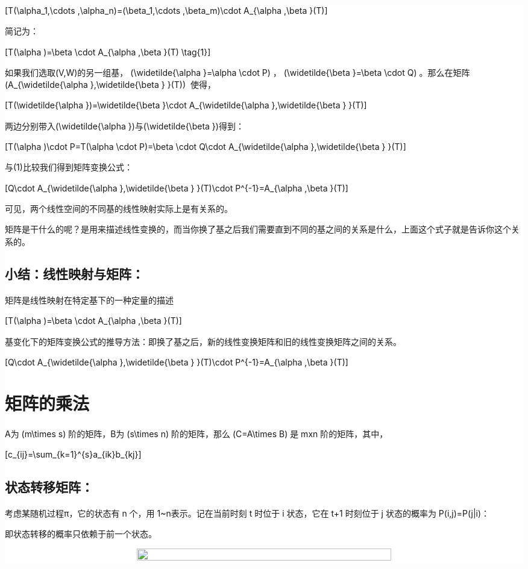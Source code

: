 \[T(\alpha_1,\cdots ,\alpha_n)=(\beta_1,\cdots ,\beta_m)\cdot A_{\alpha ,\beta }(T)\]

简记为：

\[T(\alpha )=\beta \cdot A_{\alpha ,\beta }(T) \tag{1}\]

如果我们选取\(V,W\)的另一组基， \(\widetilde{\alpha }=\alpha \cdot P\) ， \(\widetilde{\beta }=\beta \cdot Q\) 。那么在矩阵 \(A_{\widetilde{\alpha },\widetilde{\beta } }(T)\)  使得，

\[T(\widetilde{\alpha })=\widetilde{\beta }\cdot A_{\widetilde{\alpha },\widetilde{\beta } }(T)\]

两边分别带入\(\widetilde{\alpha }\)与\(\widetilde{\beta }\)得到：

\[T(\alpha )\cdot P=T(\alpha \cdot P)=\beta \cdot Q\cdot A_{\widetilde{\alpha },\widetilde{\beta } }(T)\]

与(1)比较我们得到矩阵变换公式：

\[Q\cdot A_{\widetilde{\alpha },\widetilde{\beta } }(T)\cdot P^{-1}=A_{\alpha ,\beta }(T)\]

可见，两个线性空间的不同基的线性映射实际上是有关系的。

矩阵是干什么的呢？是用来描述线性变换的，而当你换了基之后我们需要直到不同的基之间的关系是什么，上面这个式子就是告诉你这个关系的。




## 小结：线性映射与矩阵：


矩阵是线性映射在特定基下的一种定量的描述

\[T(\alpha )=\beta \cdot A_{\alpha ,\beta }(T)\]

基变化下的矩阵变换公式的推导方法：即换了基之后，新的线性变换矩阵和旧的线性变换矩阵之间的关系。

\[Q\cdot A_{\widetilde{\alpha },\widetilde{\beta } }(T)\cdot P^{-1}=A_{\alpha ,\beta }(T)\]






# 矩阵的乘法


A为 \(m\times s\) 阶的矩阵，B为 \(s\times n\) 阶的矩阵，那么 \(C=A\times B\) 是 mxn 阶的矩阵，其中，

\[c_{ij}=\sum_{k=1}^{s}a_{ik}b_{kj}\]


## 状态转移矩阵：


考虑某随机过程π，它的状态有 n 个，用 1~n表示。记在当前时刻 t 时位于 i 状态，它在 t+1 时刻位于 j 状态的概率为 P(i,j)=P(j|i)：

即状态转移的概率只依赖于前一个状态。


<p align="center">
    <img width="70%" height="70%" src="http://images.iterate.site/blog/image/180727/843ej6e5g4.png?imageslim">
</p>
